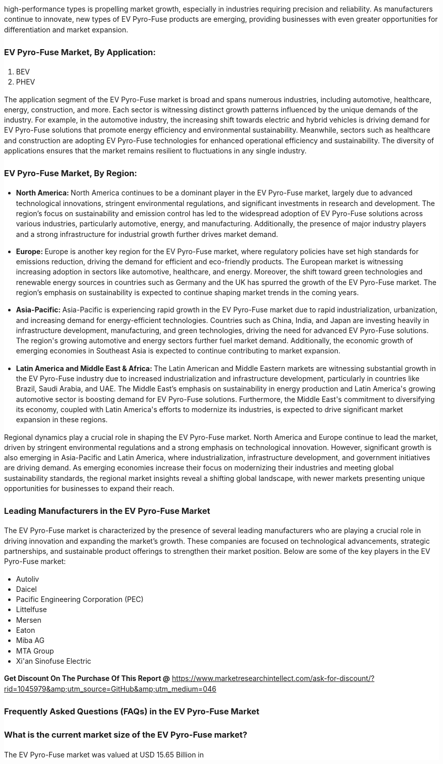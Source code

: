 high-performance types is propelling market growth, especially in industries requiring precision and reliability. As manufacturers continue to innovate, new types of EV Pyro-Fuse products are emerging, providing businesses with even greater opportunities for differentiation and market expansion.</p><h3>EV Pyro-Fuse Market,&nbsp;By Application:</h3><ol><li>BEV<li> PHEV</li></ol><p>The application segment of the EV Pyro-Fuse market is broad and spans numerous industries, including automotive, healthcare, energy, construction, and more. Each sector is witnessing distinct growth patterns influenced by the unique demands of the industry. For example, in the automotive industry, the increasing shift towards electric and hybrid vehicles is driving demand for EV Pyro-Fuse solutions that promote energy efficiency and environmental sustainability. Meanwhile, sectors such as healthcare and construction are adopting EV Pyro-Fuse technologies for enhanced operational efficiency and sustainability. The diversity of applications ensures that the market remains resilient to fluctuations in any single industry.</p><h3>EV Pyro-Fuse Market, By Region:</h3><ul><li><p><strong>North America:&nbsp;</strong>North America continues to be a dominant player in the EV Pyro-Fuse market, largely due to advanced technological innovations, stringent environmental regulations, and significant investments in research and development. The region&rsquo;s focus on sustainability and emission control has led to the widespread adoption of EV Pyro-Fuse solutions across various industries, particularly automotive, energy, and manufacturing. Additionally, the presence of major industry players and a strong infrastructure for industrial growth further drives market demand.</p></li><li><p><strong><strong>Europe:&nbsp;</strong></strong>Europe is another key region for the EV Pyro-Fuse market, where regulatory policies have set high standards for emissions reduction, driving the demand for efficient and eco-friendly products. The European market is witnessing increasing adoption in sectors like automotive, healthcare, and energy. Moreover, the shift toward green technologies and renewable energy sources in countries such as Germany and the UK has spurred the growth of the EV Pyro-Fuse market. The region&rsquo;s emphasis on sustainability is expected to continue shaping market trends in the coming years.</p></li><li><p><strong><strong>Asia-Pacific:&nbsp;</strong></strong>Asia-Pacific is experiencing rapid growth in the EV Pyro-Fuse market due to rapid industrialization, urbanization, and increasing demand for energy-efficient technologies. Countries such as China, India, and Japan are investing heavily in infrastructure development, manufacturing, and green technologies, driving the need for advanced EV Pyro-Fuse solutions. The region's growing automotive and energy sectors further fuel market demand. Additionally, the economic growth of emerging economies in Southeast Asia is expected to continue contributing to market expansion.</p></li><li><p><strong><strong>Latin America and Middle East &amp; Africa:&nbsp;</strong></strong>The Latin American and Middle Eastern markets are witnessing substantial growth in the EV Pyro-Fuse industry due to increased industrialization and infrastructure development, particularly in countries like Brazil, Saudi Arabia, and UAE. The Middle East&rsquo;s emphasis on sustainability in energy production and Latin America's growing automotive sector is boosting demand for EV Pyro-Fuse solutions. Furthermore, the Middle East's commitment to diversifying its economy, coupled with Latin America's efforts to modernize its industries, is expected to drive significant market expansion in these regions.</p></li></ul><p>Regional dynamics play a crucial role in shaping the EV Pyro-Fuse market. North America and Europe continue to lead the market, driven by stringent environmental regulations and a strong emphasis on technological innovation. However, significant growth is also emerging in Asia-Pacific and Latin America, where industrialization, infrastructure development, and government initiatives are driving demand. As emerging economies increase their focus on modernizing their industries and meeting global sustainability standards, the regional market insights reveal a shifting global landscape, with newer markets presenting unique opportunities for businesses to expand their reach.</p><h3><strong>Leading Manufacturers in the EV Pyro-Fuse Market</strong></h3><p>The EV Pyro-Fuse market is characterized by the presence of several leading manufacturers who are playing a crucial role in driving innovation and expanding the market&rsquo;s growth. These companies are focused on technological advancements, strategic partnerships, and sustainable product offerings to strengthen their market position. Below are some of the key players in the EV Pyro-Fuse market:</p></div><div class="article-main__content" data-test-id="publishing-text-block"><ul><li><span class="">Autoliv<li>Daicel<li>Pacific Engineering Corporation (PEC)<li>Littelfuse<li>Mersen<li>Eaton<li>Miba AG<li>MTA Group<li>Xi'an Sinofuse Electric</span></li></ul></div><div class="article-main__content" data-test-id="publishing-text-block"><p><span class="font-[700]"><strong>Get Discount On The Purchase Of This Report @</strong> <a href="https://www.marketresearchintellect.com/ask-for-discount/?rid=1045979&amp;utm_source=GitHub&amp;utm_medium=046" data-fr-linked="true">https://www.marketresearchintellect.com/ask-for-discount/?rid=1045979&amp;utm_source=GitHub&amp;utm_medium=046</a></span></p></div><div class="article-main__content" data-test-id="publishing-text-block"><h3><strong>Frequently Asked Questions (FAQs) in the EV Pyro-Fuse Market</strong></h3><h3><strong>What is the current market size of the EV Pyro-Fuse market?</strong></h3><p>The EV Pyro-Fuse market was valued at USD 15.65 Billion in